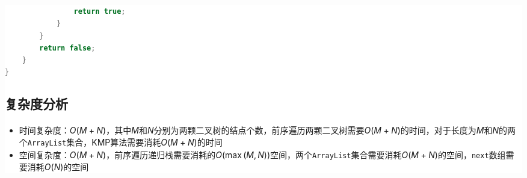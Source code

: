 ```java
                return true;
            }
        }
        return false;
    }
}
```

## 复杂度分析
- 时间复杂度：$O(M+N)$，其中$M$和$N$分别为两颗二叉树的结点个数，前序遍历两颗二叉树需要$O(M+N)$的时间，对于长度为$M$和$N$的两个`ArrayList`集合，KMP算法需要消耗$O(M+N)$的时间
- 空间复杂度：$O(M+N)$，前序遍历递归栈需要消耗的$O(\max (M, N))$空间，两个`ArrayList`集合需要消耗$O(M+N)$的空间，`next`数组需要消耗$O(N)$的空间
